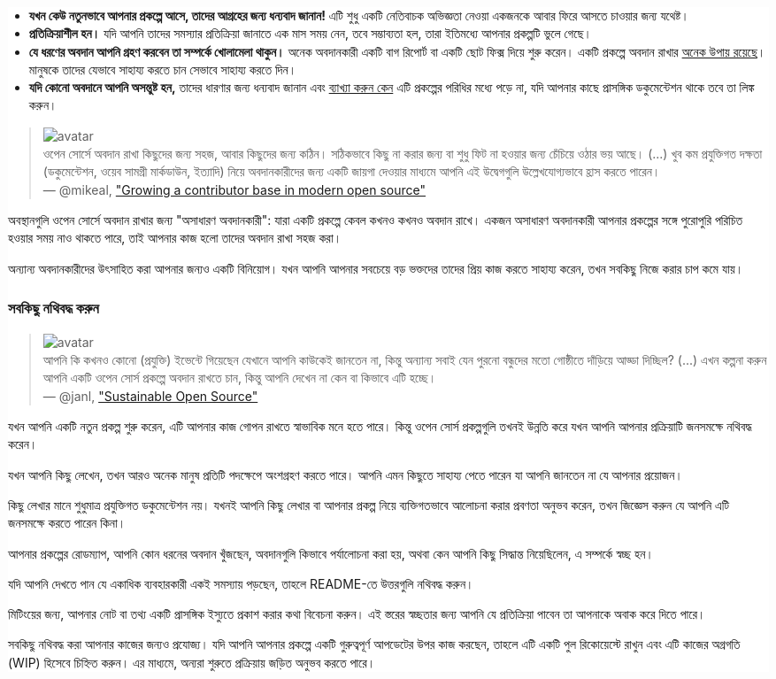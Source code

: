 * **যখন কেউ নতুনভাবে আপনার প্রকল্পে আসে, তাদের আগ্রহের জন্য ধন্যবাদ জানান!** এটি শুধু একটি নেতিবাচক অভিজ্ঞতা নেওয়া একজনকে আবার ফিরে আসতে চাওয়ার জন্য যথেষ্ট।
* **প্রতিক্রিয়াশীল হন।** যদি আপনি তাদের সমস্যার প্রতিক্রিয়া জানাতে এক মাস সময় নেন, তবে সম্ভাব্যতা হল, তারা ইতিমধ্যে আপনার প্রকল্পটি ভুলে গেছে।
* **যে ধরণের অবদান আপনি গ্রহণ করবেন তা সম্পর্কে খোলামেলা থাকুন।** অনেক অবদানকারী একটি বাগ রিপোর্ট বা একটি ছোট ফিক্স দিয়ে শুরু করেন। একটি প্রকল্পে অবদান রাখার [অনেক উপায় রয়েছে](../how-to-contribute/#what-it-means-to-contribute)। মানুষকে তাদের যেভাবে সাহায্য করতে চান সেভাবে সাহায্য করতে দিন।
* **যদি কোনো অবদানে আপনি অসন্তুষ্ট হন,** তাদের ধারণার জন্য ধন্যবাদ জানান এবং [ব্যাখ্যা করুন কেন](../best-practices/#learning-to-say-no) এটি প্রকল্পের পরিধির মধ্যে পড়ে না, যদি আপনার কাছে প্রাসঙ্গিক ডকুমেন্টেশন থাকে তবে তা লিঙ্ক করুন।

> ![avatar](https://avatars.githubusercontent.com/mikeal?s=180)  
> ওপেন সোর্সে অবদান রাখা কিছুদের জন্য সহজ, আবার কিছুদের জন্য কঠিন। সঠিকভাবে কিছু না করার জন্য বা শুধু ফিট না হওয়ার জন্য চেঁচিয়ে ওঠার ভয় আছে। (...) খুব কম প্রযুক্তিগত দক্ষতা (ডকুমেন্টেশন, ওয়েব সামগ্রী মার্কডাউন, ইত্যাদি) নিয়ে অবদানকারীদের জন্য একটি জায়গা দেওয়ার মাধ্যমে আপনি এই উদ্বেগগুলি উল্লেখযোগ্যভাবে হ্রাস করতে পারেন।  
> — @mikeal, ["Growing a contributor base in modern open source"](https://opensource.com/life/16/5/growing-contributor-base-modern-open-source)

অবস্থানগুলি ওপেন সোর্সে অবদান রাখার জন্য "অসাধারণ অবদানকারী": যারা একটি প্রকল্পে কেবল কখনও কখনও অবদান রাখে। একজন অসাধারণ অবদানকারী আপনার প্রকল্পের সঙ্গে পুরোপুরি পরিচিত হওয়ার সময় নাও থাকতে পারে, তাই আপনার কাজ হলো তাদের অবদান রাখা সহজ করা।

অন্যান্য অবদানকারীদের উৎসাহিত করা আপনার জন্যও একটি বিনিয়োগ। যখন আপনি আপনার সবচেয়ে বড় ভক্তদের তাদের প্রিয় কাজ করতে সাহায্য করেন, তখন সবকিছু নিজে করার চাপ কমে যায়।

### সবকিছু নথিবদ্ধ করুন

> ![avatar](https://avatars.githubusercontent.com/janl?s=180)  
> আপনি কি কখনও কোনো (প্রযুক্তি) ইভেন্টে গিয়েছেন যেখানে আপনি কাউকেই জানতেন না, কিন্তু অন্যান্য সবাই যেন পুরনো বন্ধুদের মতো গোষ্ঠীতে দাঁড়িয়ে আড্ডা দিচ্ছিল? (...) এখন কল্পনা করুন আপনি একটি ওপেন সোর্স প্রকল্পে অবদান রাখতে চান, কিন্তু আপনি দেখেন না কেন বা কিভাবে এটি হচ্ছে।  
> — @janl, ["Sustainable Open Source"](https://web.archive.org/web/20200723213552/https://writing.jan.io/2015/11/20/sustainable-open-source.html)

যখন আপনি একটি নতুন প্রকল্প শুরু করেন, এটি আপনার কাজ গোপন রাখতে স্বাভাবিক মনে হতে পারে। কিন্তু ওপেন সোর্স প্রকল্পগুলি তখনই উন্নতি করে যখন আপনি আপনার প্রক্রিয়াটি জনসমক্ষে নথিবদ্ধ করেন।

যখন আপনি কিছু লেখেন, তখন আরও অনেক মানুষ প্রতিটি পদক্ষেপে অংশগ্রহণ করতে পারে। আপনি এমন কিছুতে সাহায্য পেতে পারেন যা আপনি জানতেন না যে আপনার প্রয়োজন।

কিছু লেখার মানে শুধুমাত্র প্রযুক্তিগত ডকুমেন্টেশন নয়। যখনই আপনি কিছু লেখার বা আপনার প্রকল্প নিয়ে ব্যক্তিগতভাবে আলোচনা করার প্রবণতা অনুভব করেন, তখন জিজ্ঞেস করুন যে আপনি এটি জনসমক্ষে করতে পারেন কিনা।

আপনার প্রকল্পের রোডম্যাপ, আপনি কোন ধরনের অবদান খুঁজছেন, অবদানগুলি কিভাবে পর্যালোচনা করা হয়, অথবা কেন আপনি কিছু সিদ্ধান্ত নিয়েছিলেন, এ সম্পর্কে স্বচ্ছ হন।

যদি আপনি দেখতে পান যে একাধিক ব্যবহারকারী একই সমস্যায় পড়ছেন, তাহলে README-তে উত্তরগুলি নথিবদ্ধ করুন।

মিটিংয়ের জন্য, আপনার নোট বা তথ্য একটি প্রাসঙ্গিক ইস্যুতে প্রকাশ করার কথা বিবেচনা করুন। এই স্তরের স্বচ্ছতার জন্য আপনি যে প্রতিক্রিয়া পাবেন তা আপনাকে অবাক করে দিতে পারে।

সবকিছু নথিবদ্ধ করা আপনার কাজের জন্যও প্রযোজ্য। যদি আপনি আপনার প্রকল্পে একটি গুরুত্বপূর্ণ আপডেটের উপর কাজ করছেন, তাহলে এটি একটি পুল রিকোয়েস্টে রাখুন এবং এটি কাজের অগ্রগতি (WIP) হিসেবে চিহ্নিত করুন। এর মাধ্যমে, অন্যরা শুরুতে প্রক্রিয়ায় জড়িত অনুভব করতে পারে।
